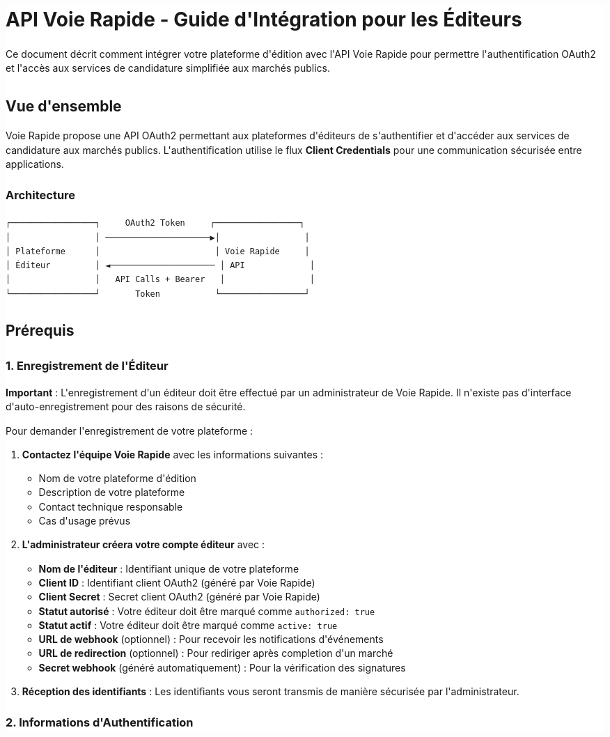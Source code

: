 # API Voie Rapide - Guide d'Intégration pour les Éditeurs

Ce document décrit comment intégrer votre plateforme d'édition avec l'API Voie Rapide pour permettre l'authentification OAuth2 et l'accès aux services de candidature simplifiée aux marchés publics.

## Vue d'ensemble

Voie Rapide propose une API OAuth2 permettant aux plateformes d'éditeurs de s'authentifier et d'accéder aux services de candidature aux marchés publics. L'authentification utilise le flux **Client Credentials** pour une communication sécurisée entre applications.

### Architecture

```
┌─────────────────┐     OAuth2 Token     ┌─────────────────┐
│                 │ ─────────────────────▶│                 │
│ Plateforme      │                       │ Voie Rapide     │
│ Éditeur         │ ◄───────────────────── │ API             │
│                 │   API Calls + Bearer   │                 │
└─────────────────┘       Token           └─────────────────┘
```

## Prérequis

### 1. Enregistrement de l'Éditeur

**Important** : L'enregistrement d'un éditeur doit être effectué par un administrateur de Voie Rapide. Il n'existe pas d'interface d'auto-enregistrement pour des raisons de sécurité.

Pour demander l'enregistrement de votre plateforme :

1. **Contactez l'équipe Voie Rapide** avec les informations suivantes :
   - Nom de votre plateforme d'édition
   - Description de votre plateforme
   - Contact technique responsable
   - Cas d'usage prévus

2. **L'administrateur créera votre compte éditeur** avec :
   - **Nom de l'éditeur** : Identifiant unique de votre plateforme
   - **Client ID** : Identifiant client OAuth2 (généré par Voie Rapide)
   - **Client Secret** : Secret client OAuth2 (généré par Voie Rapide)
   - **Statut autorisé** : Votre éditeur doit être marqué comme `authorized: true`
   - **Statut actif** : Votre éditeur doit être marqué comme `active: true`
   - **URL de webhook** (optionnel) : Pour recevoir les notifications d'événements
   - **URL de redirection** (optionnel) : Pour rediriger après completion d'un marché
   - **Secret webhook** (généré automatiquement) : Pour la vérification des signatures

3. **Réception des identifiants** : Les identifiants vous seront transmis de manière sécurisée par l'administrateur.

### 2. Informations d'Authentification
